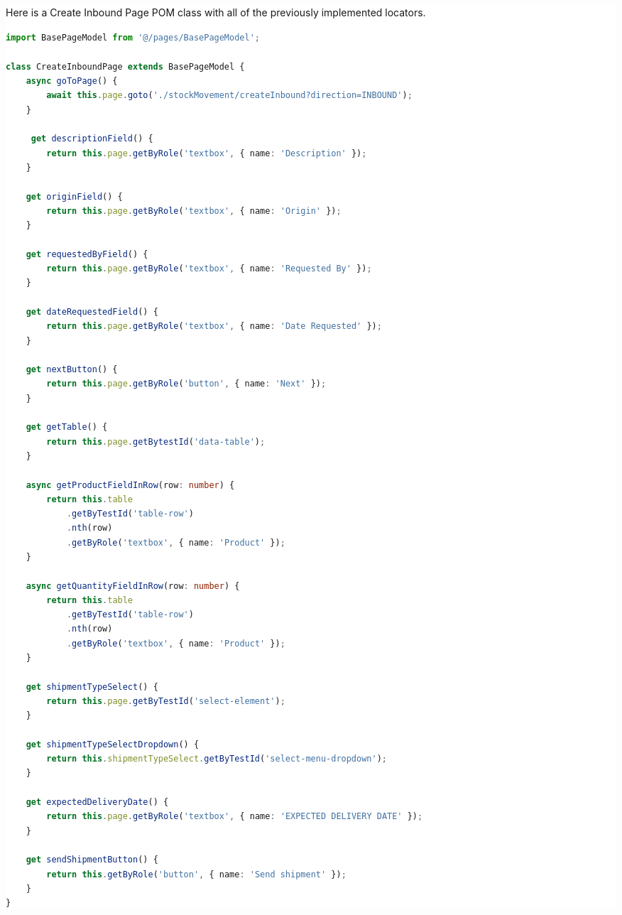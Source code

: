 Here is a Create Inbound Page POM class with all of the previously implemented locators.

```ts
import BasePageModel from '@/pages/BasePageModel';

class CreateInboundPage extends BasePageModel {
    async goToPage() {
        await this.page.goto('./stockMovement/createInbound?direction=INBOUND');
    }

     get descriptionField() {
        return this.page.getByRole('textbox', { name: 'Description' });
    }

    get originField() {
        return this.page.getByRole('textbox', { name: 'Origin' });
    }

    get requestedByField() {
        return this.page.getByRole('textbox', { name: 'Requested By' });
    }

    get dateRequestedField() {
        return this.page.getByRole('textbox', { name: 'Date Requested' });
    }

    get nextButton() {
        return this.page.getByRole('button', { name: 'Next' });
    }

    get getTable() {
        return this.page.getBytestId('data-table');
    }

    async getProductFieldInRow(row: number) {
        return this.table
            .getByTestId('table-row')
            .nth(row)
            .getByRole('textbox', { name: 'Product' });
    }

    async getQuantityFieldInRow(row: number) {
        return this.table
            .getByTestId('table-row')
            .nth(row)
            .getByRole('textbox', { name: 'Product' });
    }

    get shipmentTypeSelect() {
        return this.page.getByTestId('select-element');
    }

    get shipmentTypeSelectDropdown() {
        return this.shipmentTypeSelect.getByTestId('select-menu-dropdown');
    }

    get expectedDeliveryDate() {
        return this.page.getByRole('textbox', { name: 'EXPECTED DELIVERY DATE' });
    }

    get sendShipmentButton() {
        return this.getByRole('button', { name: 'Send shipment' });
    }
}
```